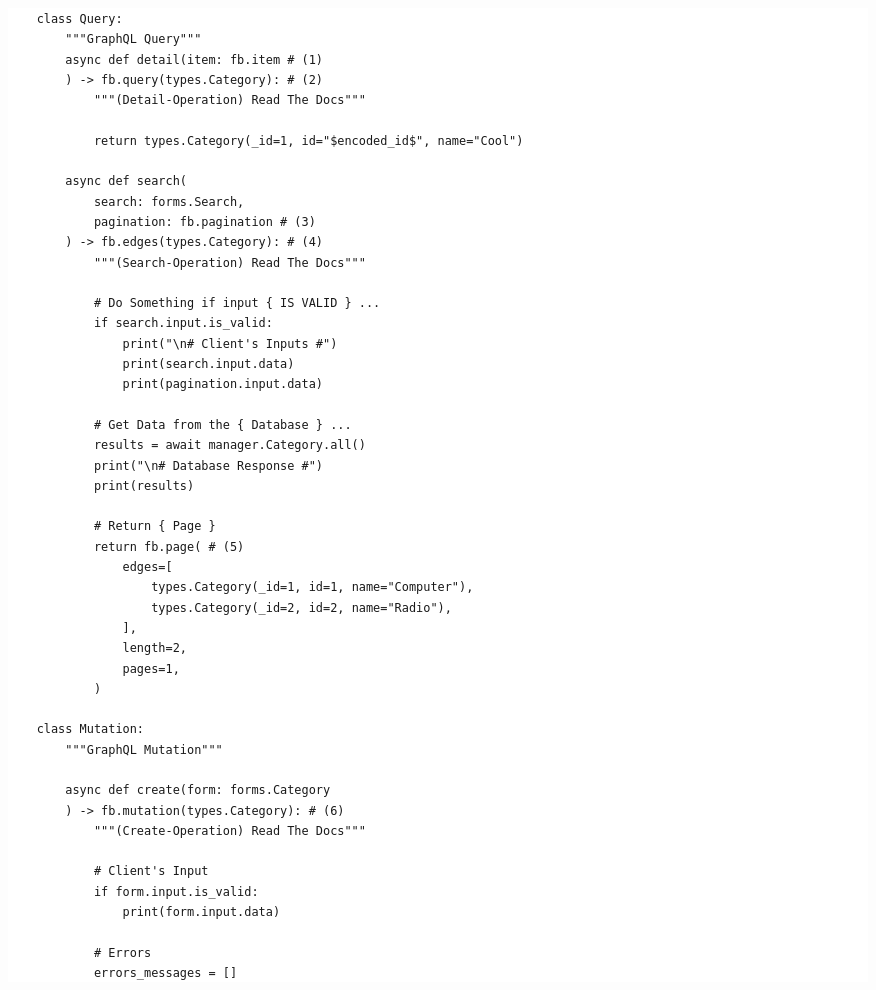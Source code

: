         class Query:
            """GraphQL Query"""
            async def detail(item: fb.item # (1)
            ) -> fb.query(types.Category): # (2)
                """(Detail-Operation) Read The Docs"""

                return types.Category(_id=1, id="$encoded_id$", name="Cool")

            async def search(
                search: forms.Search,
                pagination: fb.pagination # (3)
            ) -> fb.edges(types.Category): # (4)
                """(Search-Operation) Read The Docs"""

                # Do Something if input { IS VALID } ...
                if search.input.is_valid:
                    print("\n# Client's Inputs #")
                    print(search.input.data)
                    print(pagination.input.data)

                # Get Data from the { Database } ...
                results = await manager.Category.all()
                print("\n# Database Response #")
                print(results)

                # Return { Page }
                return fb.page( # (5)
                    edges=[
                        types.Category(_id=1, id=1, name="Computer"),
                        types.Category(_id=2, id=2, name="Radio"),
                    ],
                    length=2,
                    pages=1,
                )

        class Mutation:
            """GraphQL Mutation"""

            async def create(form: forms.Category
            ) -> fb.mutation(types.Category): # (6)
                """(Create-Operation) Read The Docs"""

                # Client's Input
                if form.input.is_valid:
                    print(form.input.data)

                # Errors
                errors_messages = []
